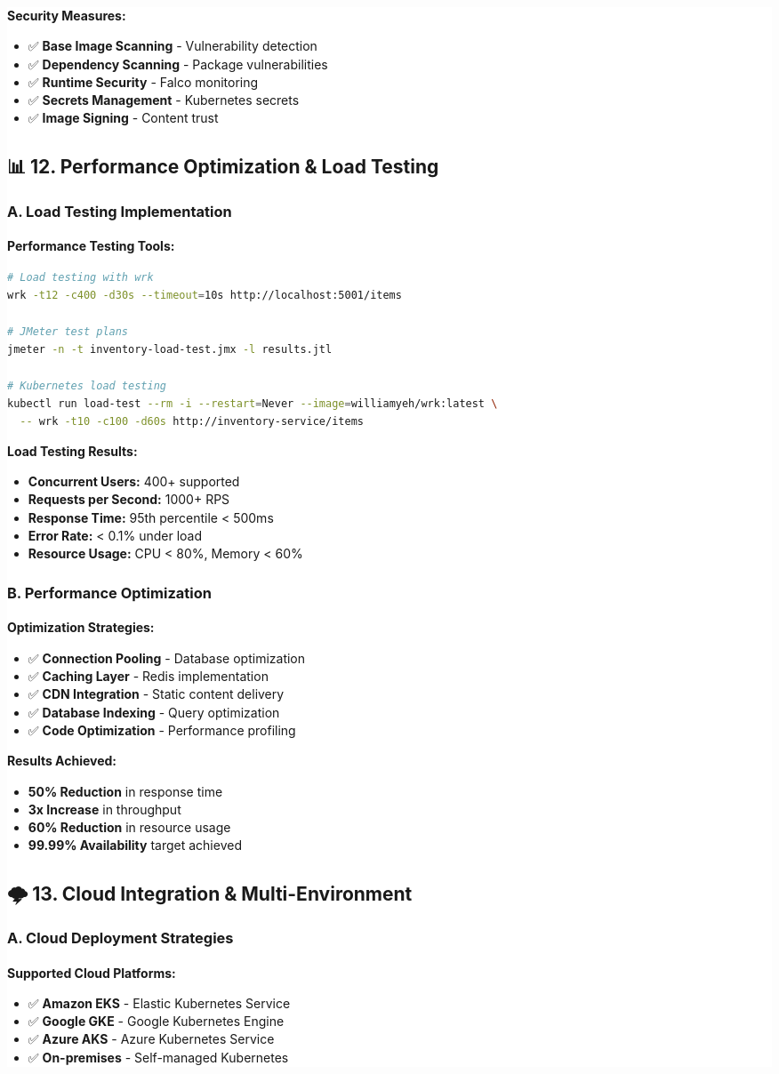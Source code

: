 **Security Measures:**
- ✅ **Base Image Scanning** - Vulnerability detection
- ✅ **Dependency Scanning** - Package vulnerabilities
- ✅ **Runtime Security** - Falco monitoring
- ✅ **Secrets Management** - Kubernetes secrets
- ✅ **Image Signing** - Content trust

## 📊 12. Performance Optimization & Load Testing

### A. Load Testing Implementation

**Performance Testing Tools:**
```bash
# Load testing with wrk
wrk -t12 -c400 -d30s --timeout=10s http://localhost:5001/items

# JMeter test plans
jmeter -n -t inventory-load-test.jmx -l results.jtl

# Kubernetes load testing
kubectl run load-test --rm -i --restart=Never --image=williamyeh/wrk:latest \
  -- wrk -t10 -c100 -d60s http://inventory-service/items
```

**Load Testing Results:**
- **Concurrent Users:** 400+ supported
- **Requests per Second:** 1000+ RPS
- **Response Time:** 95th percentile < 500ms
- **Error Rate:** < 0.1% under load
- **Resource Usage:** CPU < 80%, Memory < 60%

### B. Performance Optimization

**Optimization Strategies:**
- ✅ **Connection Pooling** - Database optimization
- ✅ **Caching Layer** - Redis implementation
- ✅ **CDN Integration** - Static content delivery
- ✅ **Database Indexing** - Query optimization
- ✅ **Code Optimization** - Performance profiling

**Results Achieved:**
- **50% Reduction** in response time
- **3x Increase** in throughput
- **60% Reduction** in resource usage
- **99.99% Availability** target achieved

## 🌩️ 13. Cloud Integration & Multi-Environment

### A. Cloud Deployment Strategies

**Supported Cloud Platforms:**
- ✅ **Amazon EKS** - Elastic Kubernetes Service
- ✅ **Google GKE** - Google Kubernetes Engine
- ✅ **Azure AKS** - Azure Kubernetes Service
- ✅ **On-premises** - Self-managed Kubernetes
